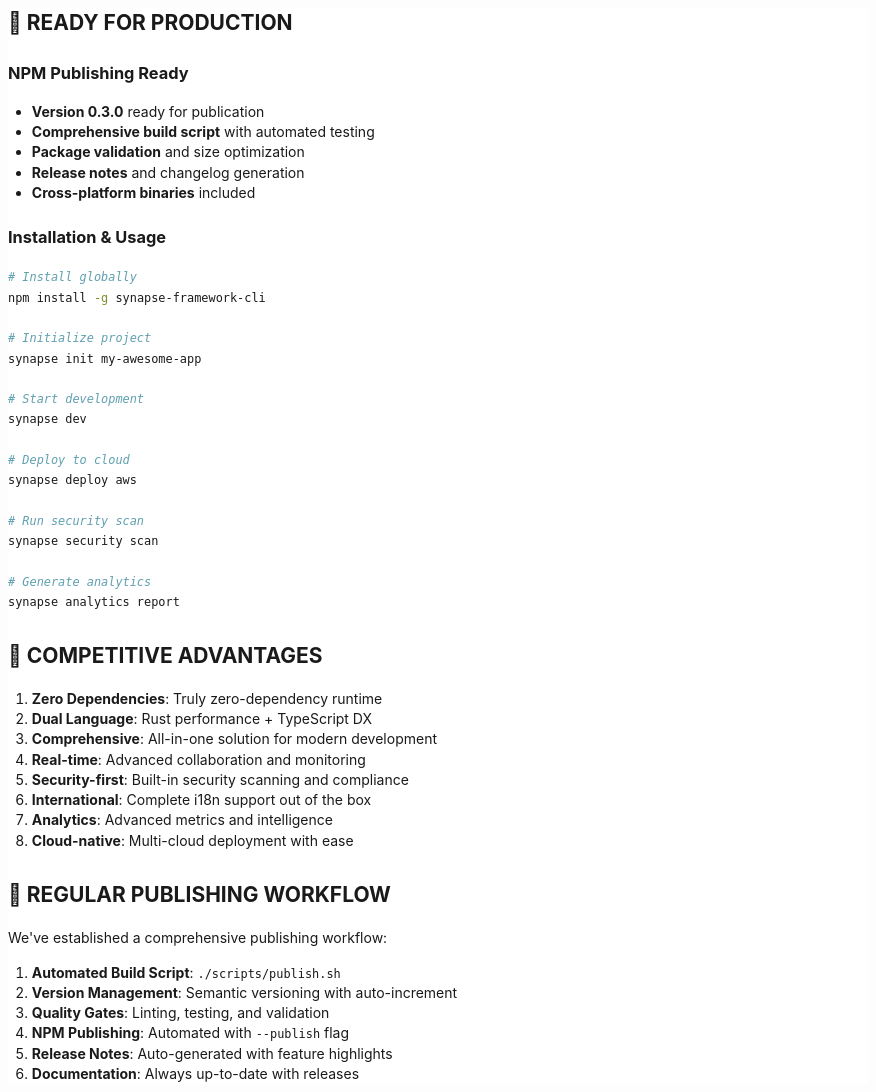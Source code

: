## 🚀 READY FOR PRODUCTION

### NPM Publishing Ready
- **Version 0.3.0** ready for publication
- **Comprehensive build script** with automated testing
- **Package validation** and size optimization
- **Release notes** and changelog generation
- **Cross-platform binaries** included

### Installation & Usage
```bash
# Install globally
npm install -g synapse-framework-cli

# Initialize project
synapse init my-awesome-app

# Start development
synapse dev

# Deploy to cloud
synapse deploy aws

# Run security scan
synapse security scan

# Generate analytics
synapse analytics report
```

## 🎯 COMPETITIVE ADVANTAGES

1. **Zero Dependencies**: Truly zero-dependency runtime
2. **Dual Language**: Rust performance + TypeScript DX
3. **Comprehensive**: All-in-one solution for modern development
4. **Real-time**: Advanced collaboration and monitoring
5. **Security-first**: Built-in security scanning and compliance
6. **International**: Complete i18n support out of the box
7. **Analytics**: Advanced metrics and intelligence
8. **Cloud-native**: Multi-cloud deployment with ease

## 🔄 REGULAR PUBLISHING WORKFLOW

We've established a comprehensive publishing workflow:

1. **Automated Build Script**: `./scripts/publish.sh`
2. **Version Management**: Semantic versioning with auto-increment
3. **Quality Gates**: Linting, testing, and validation
4. **NPM Publishing**: Automated with `--publish` flag
5. **Release Notes**: Auto-generated with feature highlights
6. **Documentation**: Always up-to-date with releases
